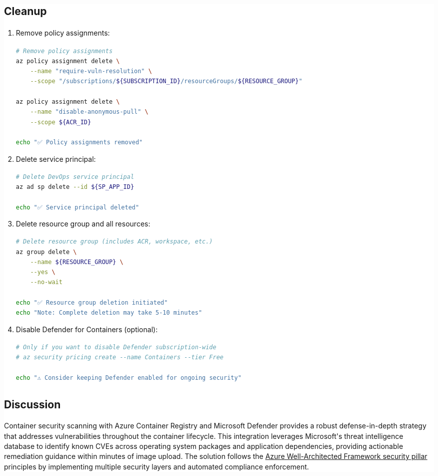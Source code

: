 ## Cleanup

1. Remove policy assignments:

   ```bash
   # Remove policy assignments
   az policy assignment delete \
       --name "require-vuln-resolution" \
       --scope "/subscriptions/${SUBSCRIPTION_ID}/resourceGroups/${RESOURCE_GROUP}"
   
   az policy assignment delete \
       --name "disable-anonymous-pull" \
       --scope ${ACR_ID}
   
   echo "✅ Policy assignments removed"
   ```

2. Delete service principal:

   ```bash
   # Delete DevOps service principal
   az ad sp delete --id ${SP_APP_ID}
   
   echo "✅ Service principal deleted"
   ```

3. Delete resource group and all resources:

   ```bash
   # Delete resource group (includes ACR, workspace, etc.)
   az group delete \
       --name ${RESOURCE_GROUP} \
       --yes \
       --no-wait
   
   echo "✅ Resource group deletion initiated"
   echo "Note: Complete deletion may take 5-10 minutes"
   ```

4. Disable Defender for Containers (optional):

   ```bash
   # Only if you want to disable Defender subscription-wide
   # az security pricing create --name Containers --tier Free
   
   echo "⚠️ Consider keeping Defender enabled for ongoing security"
   ```

## Discussion

Container security scanning with Azure Container Registry and Microsoft Defender provides a robust defense-in-depth strategy that addresses vulnerabilities throughout the container lifecycle. This integration leverages Microsoft's threat intelligence database to identify known CVEs across operating system packages and application dependencies, providing actionable remediation guidance within minutes of image upload. The solution follows the [Azure Well-Architected Framework security pillar](https://docs.microsoft.com/en-us/azure/architecture/framework/security/overview) principles by implementing multiple security layers and automated compliance enforcement.
